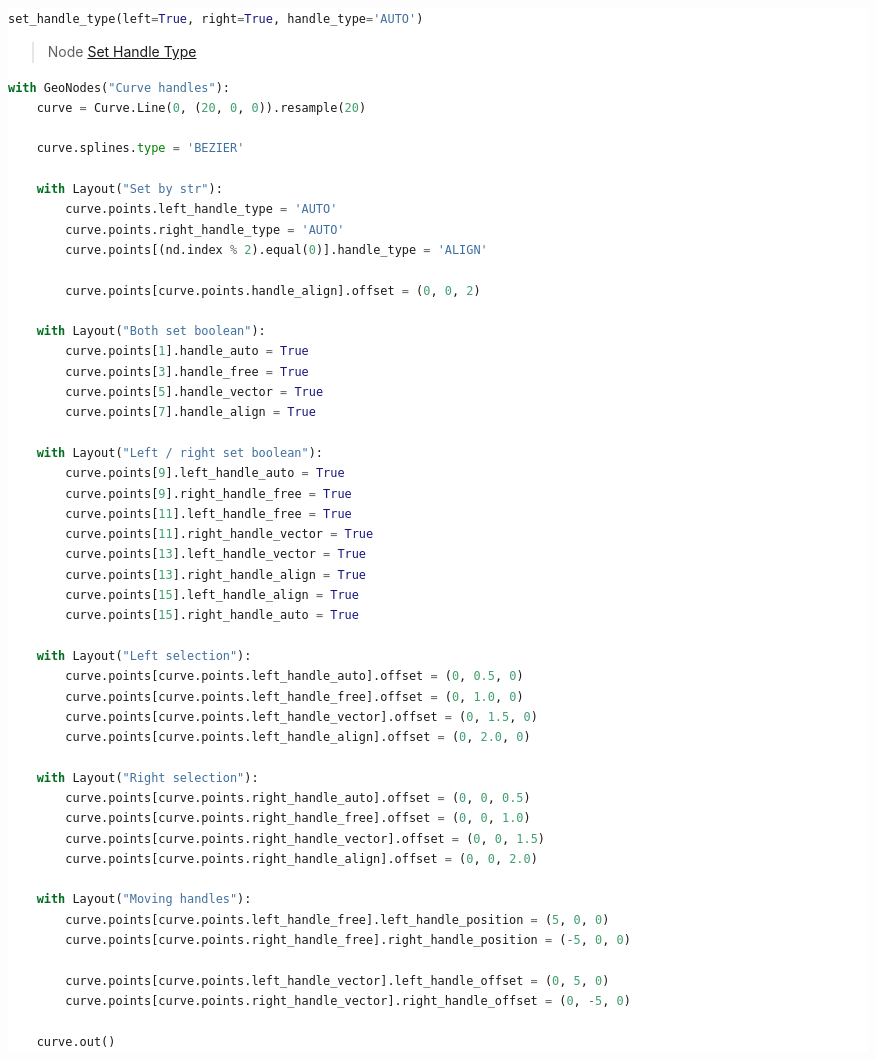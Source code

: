 ``` python
set_handle_type(left=True, right=True, handle_type='AUTO')
```

> Node [Set Handle Type](https://docs.blender.org/manual/en/latest/modeling/geometry_nodes/curve/write/set_handle_type.html)

``` python
with GeoNodes("Curve handles"):
    curve = Curve.Line(0, (20, 0, 0)).resample(20)

    curve.splines.type = 'BEZIER'

    with Layout("Set by str"):
        curve.points.left_handle_type = 'AUTO'
        curve.points.right_handle_type = 'AUTO'
        curve.points[(nd.index % 2).equal(0)].handle_type = 'ALIGN'

        curve.points[curve.points.handle_align].offset = (0, 0, 2)

    with Layout("Both set boolean"):
        curve.points[1].handle_auto = True
        curve.points[3].handle_free = True
        curve.points[5].handle_vector = True
        curve.points[7].handle_align = True

    with Layout("Left / right set boolean"):
        curve.points[9].left_handle_auto = True
        curve.points[9].right_handle_free = True
        curve.points[11].left_handle_free = True
        curve.points[11].right_handle_vector = True
        curve.points[13].left_handle_vector = True
        curve.points[13].right_handle_align = True
        curve.points[15].left_handle_align = True
        curve.points[15].right_handle_auto = True

    with Layout("Left selection"):
        curve.points[curve.points.left_handle_auto].offset = (0, 0.5, 0)
        curve.points[curve.points.left_handle_free].offset = (0, 1.0, 0)
        curve.points[curve.points.left_handle_vector].offset = (0, 1.5, 0)
        curve.points[curve.points.left_handle_align].offset = (0, 2.0, 0)

    with Layout("Right selection"):
        curve.points[curve.points.right_handle_auto].offset = (0, 0, 0.5)
        curve.points[curve.points.right_handle_free].offset = (0, 0, 1.0)
        curve.points[curve.points.right_handle_vector].offset = (0, 0, 1.5)
        curve.points[curve.points.right_handle_align].offset = (0, 0, 2.0)

    with Layout("Moving handles"):
        curve.points[curve.points.left_handle_free].left_handle_position = (5, 0, 0)
        curve.points[curve.points.right_handle_free].right_handle_position = (-5, 0, 0)

        curve.points[curve.points.left_handle_vector].left_handle_offset = (0, 5, 0)
        curve.points[curve.points.right_handle_vector].right_handle_offset = (0, -5, 0)

    curve.out()
```
